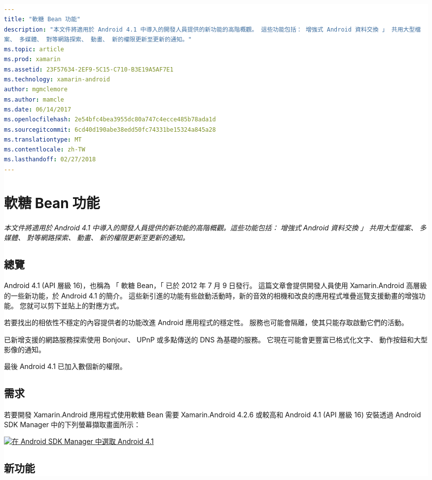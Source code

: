 ```yaml
---
title: "軟糖 Bean 功能"
description: "本文件將適用於 Android 4.1 中導入的開發人員提供的新功能的高階概觀。 這些功能包括： 增強式 Android 資料交換 」 共用大型檔案、 多媒體、 對等網路探索、 動畫、 新的權限更新至更新的通知。"
ms.topic: article
ms.prod: xamarin
ms.assetid: 23F57634-2EF9-5C15-C710-B3E19A5AF7E1
ms.technology: xamarin-android
author: mgmclemore
ms.author: mamcle
ms.date: 06/14/2017
ms.openlocfilehash: 2e54bfc4bea3955dc80a747c4ecce485b78ada1d
ms.sourcegitcommit: 6cd40d190abe38edd50fc74331be15324a845a28
ms.translationtype: MT
ms.contentlocale: zh-TW
ms.lasthandoff: 02/27/2018
---
```

# <a name="jelly-bean-features"></a>軟糖 Bean 功能

_本文件將適用於 Android 4.1 中導入的開發人員提供的新功能的高階概觀。這些功能包括： 增強式 Android 資料交換 」 共用大型檔案、 多媒體、 對等網路探索、 動畫、 新的權限更新至更新的通知。_

<a name="Overview" />


## <a name="overview"></a>總覽

Android 4.1 (API 層級 16)，也稱為 「 軟糖 Bean，「 已於 2012 年 7 月 9 日發行。 這篇文章會提供開發人員使用 Xamarin.Android 高層級的一些新功能，於 Android 4.1 的簡介。 這些新引進的功能有些啟動活動時，新的音效的相機和改良的應用程式堆疊巡覽支援動畫的增強功能。 您就可以剪下並貼上的對應方式。

若要找出的相依性不穩定的內容提供者的功能改進 Android 應用程式的穩定性。 服務也可能會隔離，使其只能存取啟動它們的活動。

已新增支援的網路服務探索使用 Bonjour、 UPnP 或多點傳送的 DNS 為基礎的服務。 它現在可能會更豐富已格式化文字、 動作按鈕和大型影像的通知。

最後 Android 4.1 已加入數個新的權限。

 <a name="Requirements" />


## <a name="requirements"></a>需求

若要開發 Xamarin.Android 應用程式使用軟糖 Bean 需要 Xamarin.Android 4.2.6 或較高和 Android 4.1 (API 層級 16) 安裝透過 Android SDK Manager 中的下列螢幕擷取畫面所示：

[![在 Android SDK Manager 中選取 Android 4.1](jelly-bean-images/image1.png)](jelly-bean-images/image1.png)

 <a name="What's_New" />


## <a name="whats-new"></a>新功能
